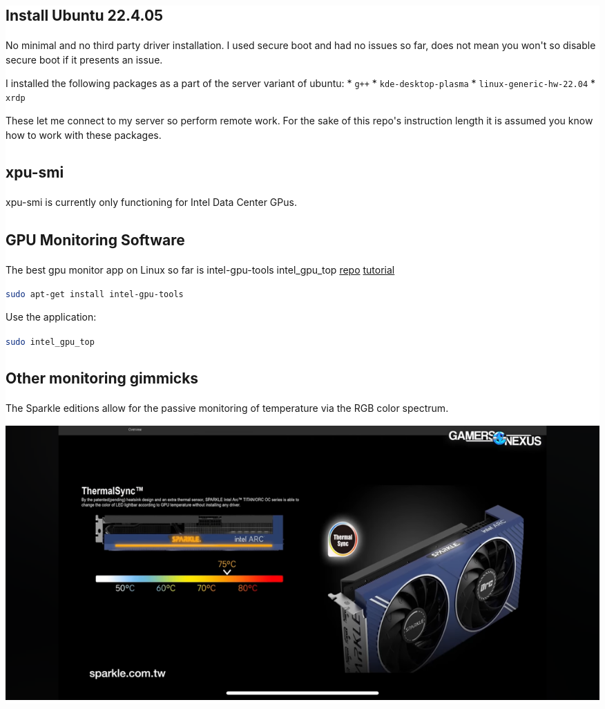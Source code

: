 ## Install Ubuntu 22.4.05
No minimal and no third party driver installation. I used secure boot and had no issues so far, does not mean you won't so disable secure boot if it presents an issue.

I installed the following packages as a part of the server variant of ubuntu:
    * `g++`
    * `kde-desktop-plasma`
    * `linux-generic-hw-22.04`
    * `xrdp`

These let me connect to my server so perform remote work. For the sake of this repo's instruction length it is assumed you know how to work with these packages.

## xpu-smi
xpu-smi is currently only functioning for Intel Data Center GPus.

## GPU Monitoring Software
The best gpu monitor app on Linux so far is intel-gpu-tools intel_gpu_top [repo](https://github.com/tiagovignatti/intel-gpu-tools/blob/master/tools/intel_gpu_top.c) [tutorial](http://www.oldcai.com/ai/intel-gpu-tools/)
```bash
sudo apt-get install intel-gpu-tools
```

Use the application:
```bash
sudo intel_gpu_top
```

## Other monitoring gimmicks
The Sparkle editions allow for the passive monitoring of temperature via the RGB color spectrum.

![sparkle_temp_graph](supporting_graphics/sparkle_temp_graph.png)
